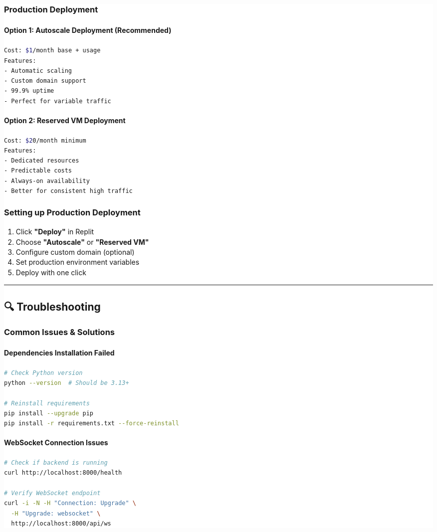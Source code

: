 ### **Production Deployment**

#### **Option 1: Autoscale Deployment** (Recommended)
```bash
Cost: $1/month base + usage
Features:
- Automatic scaling
- Custom domain support
- 99.9% uptime
- Perfect for variable traffic
```

#### **Option 2: Reserved VM Deployment**
```bash
Cost: $20/month minimum
Features:
- Dedicated resources
- Predictable costs
- Always-on availability
- Better for consistent high traffic
```

### **Setting up Production Deployment**
1. Click **"Deploy"** in Replit
2. Choose **"Autoscale"** or **"Reserved VM"**
3. Configure custom domain (optional)
4. Set production environment variables
5. Deploy with one click

---

## 🔍 **Troubleshooting**

### **Common Issues & Solutions**

#### **Dependencies Installation Failed**
```bash
# Check Python version
python --version  # Should be 3.13+

# Reinstall requirements
pip install --upgrade pip
pip install -r requirements.txt --force-reinstall
```

#### **WebSocket Connection Issues**
```bash
# Check if backend is running
curl http://localhost:8000/health

# Verify WebSocket endpoint
curl -i -N -H "Connection: Upgrade" \
  -H "Upgrade: websocket" \
  http://localhost:8000/api/ws
```
